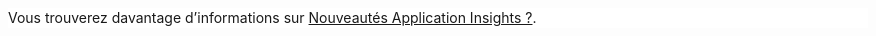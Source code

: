 Vous trouverez davantage d’informations sur [Nouveautés Application Insights ?](../application-insights/app-insights-overview.md).


[Introduction]: #introduction
[Comment ce guide est organisé]: #how-this-guide-is-organized

[Votre service de stockage de surveillance]: #monitoring-your-storage-service
[État du service de surveillance]: #monitoring-service-health
[Analyse de la capacité]: #monitoring-capacity
[Analyse de la disponibilité]: #monitoring-availability
[Analyse des performances]: #monitoring-performance

[Diagnostiquer les problèmes de stockage]: #diagnosing-storage-issues
[Problèmes d’intégrité du service]: #service-health-issues
[Problèmes de performances]: #performance-issues
[Diagnostiquer les erreurs]: #diagnosing-errors
[Problèmes d’émulateur de stockage]: #storage-emulator-issues
[Outils de journalisation de stockage]: #storage-logging-tools
[À l’aide des outils de journalisation de réseau]: #using-network-logging-tools

[Suivi de bout en bout]: #end-to-end-tracing
[Corrélation des données du journal]: #correlating-log-data
[ID de demande de client]: #client-request-id
[ID de demande de serveur]: #server-request-id
[Horodatages]: #timestamps

[Conseils de dépannage]: #troubleshooting-guidance
[Métrique affiche AverageE2ELatency haute et faible AverageServerLatency]: #metrics-show-high-AverageE2ELatency-and-low-AverageServerLatency
[Métrique affiche AverageE2ELatency basse et AverageServerLatency faible, mais le client rencontre une latence élevée]: #metrics-show-low-AverageE2ELatency-and-low-AverageServerLatency
[Afficher les mesures AverageServerLatency haute]: #metrics-show-high-AverageServerLatency
[Vous rencontrez des retards inattendus dans une file d’attente de remise des messages]: #you-are-experiencing-unexpected-delays-in-message-delivery

[Indicateurs montrent une augmentation dans PercentThrottlingError]: #metrics-show-an-increase-in-PercentThrottlingError
[Augmentation transitoire de PercentThrottlingError]: #transient-increase-in-PercentThrottlingError
[Augmentation permanente PercentThrottlingError erreur]: #permanent-increase-in-PercentThrottlingError
[Indicateurs montrent une augmentation dans PercentTimeoutError]: #metrics-show-an-increase-in-PercentTimeoutError
[Indicateurs montrent une augmentation dans PercentNetworkError]: #metrics-show-an-increase-in-PercentNetworkError

[Le client reçoit des messages HTTP 403 (refusé)]: #the-client-is-receiving-403-messages
[Le client reçoit des messages HTTP 404 (non trouvée)]: #the-client-is-receiving-404-messages
[Le client ou un autre processus précédemment supprimé l’objet]: #client-previously-deleted-the-object
[Un problème d’autorisation partagés accès Signature (sa)]: #SAS-authorization-issue
[Code JavaScript côté client n’est pas autorisé à accéder à l’objet]: #JavaScript-code-does-not-have-permission
[Échec du réseau]: #network-failure
[Le client reçoit des messages HTTP 409 (conflit)]: #the-client-is-receiving-409-messages

[Métrique affiche PercentSuccess faible ou d’entrées de journal analytique avoir opérations statut transaction de ClientOtherErrors]: #metrics-show-low-percent-success
[Mesures de capacité affichent une augmentation inattendue de l’utilisation de la capacité de stockage]: #capacity-metrics-show-an-unexpected-increase
[Vous rencontrez inattendus redémarrage des Machines virtuelles qui ont un grand nombre de disques durs virtuels joints]: #you-are-experiencing-unexpected-reboots
[Votre problème se pose d’utiliser l’émulateur de stockage de développement ou de test]: #your-issue-arises-from-using-the-storage-emulator
[Fonctionnalité « X » ne fonctionne pas dans l’émulateur de stockage]: #feature-X-is-not-working
[Erreur « la valeur pour un des en-têtes HTTP n’est pas dans le format approprié » lors de l’utilisation de l’émulateur de stockage]: #error-HTTP-header-not-correct-format
[Exécution de l’émulateur de stockage nécessite des privilèges d’administrateur]: #storage-emulator-requires-administrative-privileges
[Vous rencontrez des problèmes d’installation du Kit de développement Azure pour .NET]: #you-are-encountering-problems-installing-the-Windows-Azure-SDK
[Vous avez un autre problème avec un service de stockage]: #you-have-a-different-issue-with-a-storage-service

[Appendices]: #appendices
[Appendice 1 : À l’aide de Fiddler pour capturer le trafic HTTP et HTTPS]: #appendix-1
[Appendice 2 : Utilisation de Wireshark pour capturer le trafic réseau]: #appendix-2
[Appendice 3 : À l’aide de l’Analyseur de Message de Microsoft pour capturer le trafic réseau]: #appendix-3
[Appendice 4 : À l’aide d’Excel pour afficher les mesures et les données du journal]: #appendix-4
[Appendice 5 : Surveillance avec des aperçus d’Application pour Visual Studio Team Services]: #appendix-5


[1]: ./media/storage-monitoring-diagnosing-troubleshooting/overview.png
[3]: ./media/storage-monitoring-diagnosing-troubleshooting/hour-minute-metrics.png
[4]: ./media/storage-monitoring-diagnosing-troubleshooting/high-e2e-latency.png
[5]: ./media/storage-monitoring-diagnosing-troubleshooting/fiddler-screenshot.png
[6]: ./media/storage-monitoring-diagnosing-troubleshooting/wireshark-screenshot-1.png
[7]: ./media/storage-monitoring-diagnosing-troubleshooting/wireshark-screenshot-2.png
[8]: ./media/storage-monitoring-diagnosing-troubleshooting/wireshark-screenshot-3.png
[9]: ./media/storage-monitoring-diagnosing-troubleshooting/mma-screenshot-1.png
[10]: ./media/storage-monitoring-diagnosing-troubleshooting/mma-screenshot-2.png
